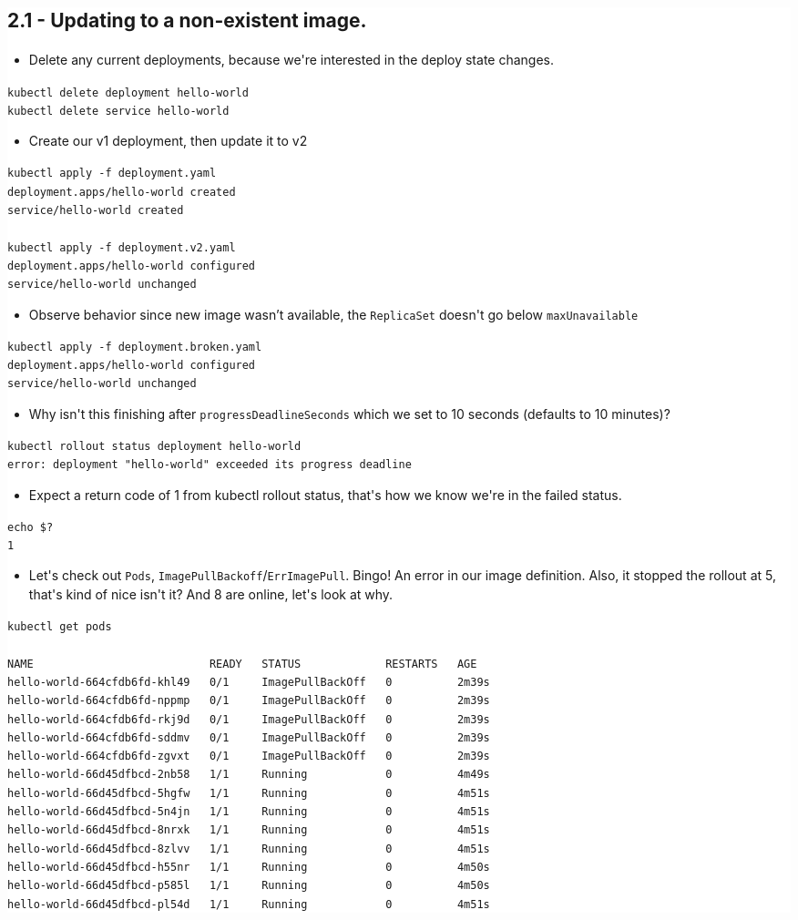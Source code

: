 ## 2.1 - Updating to a non-existent image. 

- Delete any current deployments, because we're interested in the deploy state changes.
```
kubectl delete deployment hello-world
kubectl delete service hello-world
```

- Create our v1 deployment, then update it to v2
```
kubectl apply -f deployment.yaml
deployment.apps/hello-world created
service/hello-world created

kubectl apply -f deployment.v2.yaml
deployment.apps/hello-world configured
service/hello-world unchanged
```

- Observe behavior since new image wasn’t available, the `ReplicaSet` doesn't go below `maxUnavailable`
```
kubectl apply -f deployment.broken.yaml
deployment.apps/hello-world configured
service/hello-world unchanged
```



- Why isn't this finishing after `progressDeadlineSeconds` which we set to 10 seconds (defaults to 10 minutes)?
```
kubectl rollout status deployment hello-world
error: deployment "hello-world" exceeded its progress deadline
```

- Expect a return code of 1 from kubectl rollout status, that's how we know we're in the failed status.
```
echo $?
1
```

- Let's check out `Pods`, `ImagePullBackoff`/`ErrImagePull`. Bingo! An error in our image definition.
Also, it stopped the rollout at 5, that's kind of nice isn't it?
And 8 are online, let's look at why.
```
kubectl get pods

NAME                           READY   STATUS             RESTARTS   AGE
hello-world-664cfdb6fd-khl49   0/1     ImagePullBackOff   0          2m39s
hello-world-664cfdb6fd-nppmp   0/1     ImagePullBackOff   0          2m39s
hello-world-664cfdb6fd-rkj9d   0/1     ImagePullBackOff   0          2m39s
hello-world-664cfdb6fd-sddmv   0/1     ImagePullBackOff   0          2m39s
hello-world-664cfdb6fd-zgvxt   0/1     ImagePullBackOff   0          2m39s
hello-world-66d45dfbcd-2nb58   1/1     Running            0          4m49s
hello-world-66d45dfbcd-5hgfw   1/1     Running            0          4m51s
hello-world-66d45dfbcd-5n4jn   1/1     Running            0          4m51s
hello-world-66d45dfbcd-8nrxk   1/1     Running            0          4m51s
hello-world-66d45dfbcd-8zlvv   1/1     Running            0          4m51s
hello-world-66d45dfbcd-h55nr   1/1     Running            0          4m50s
hello-world-66d45dfbcd-p585l   1/1     Running            0          4m50s
hello-world-66d45dfbcd-pl54d   1/1     Running            0          4m51s
```
